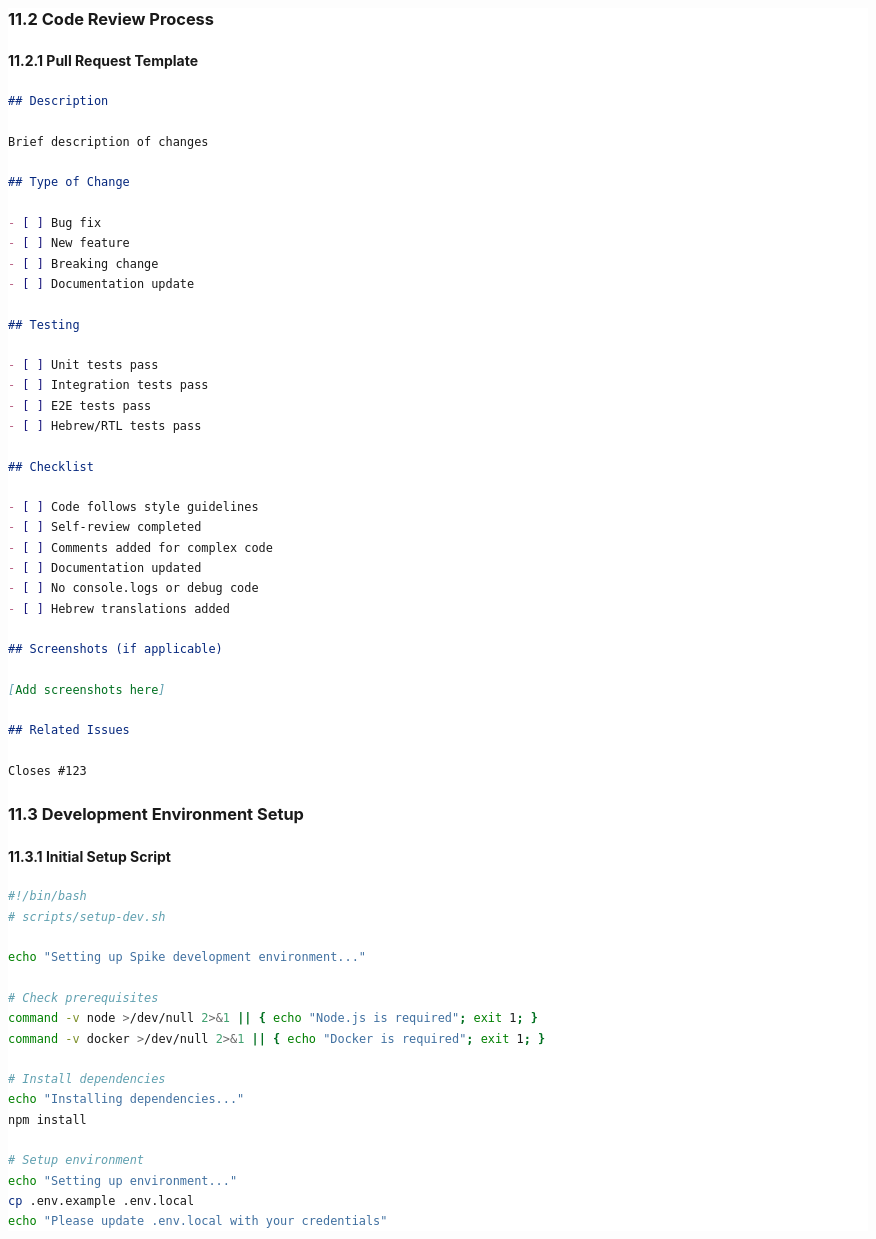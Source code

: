 ### 11.2 Code Review Process

#### 11.2.1 Pull Request Template

```markdown
## Description

Brief description of changes

## Type of Change

- [ ] Bug fix
- [ ] New feature
- [ ] Breaking change
- [ ] Documentation update

## Testing

- [ ] Unit tests pass
- [ ] Integration tests pass
- [ ] E2E tests pass
- [ ] Hebrew/RTL tests pass

## Checklist

- [ ] Code follows style guidelines
- [ ] Self-review completed
- [ ] Comments added for complex code
- [ ] Documentation updated
- [ ] No console.logs or debug code
- [ ] Hebrew translations added

## Screenshots (if applicable)

[Add screenshots here]

## Related Issues

Closes #123
```

### 11.3 Development Environment Setup

#### 11.3.1 Initial Setup Script

```bash
#!/bin/bash
# scripts/setup-dev.sh

echo "Setting up Spike development environment..."

# Check prerequisites
command -v node >/dev/null 2>&1 || { echo "Node.js is required"; exit 1; }
command -v docker >/dev/null 2>&1 || { echo "Docker is required"; exit 1; }

# Install dependencies
echo "Installing dependencies..."
npm install

# Setup environment
echo "Setting up environment..."
cp .env.example .env.local
echo "Please update .env.local with your credentials"

```